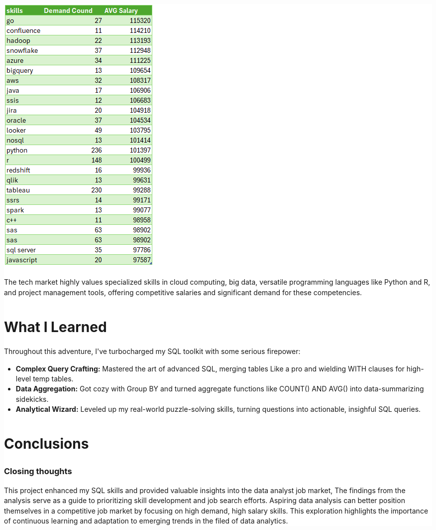 ![optimal Skills](assets\5_Optimal_skills.png)

The tech market highly values specialized skills in cloud computing, big data, versatile programming languages like Python and R, and project management tools, offering competitive salaries and significant demand for these competencies.

# What I Learned

Throughout this adventure, I've turbocharged my SQL toolkit with some serious firepower:

- **Complex Query Crafting:** Mastered the art of advanced SQL, merging tables Like a pro and wielding WITH clauses for high-level temp tables.
- **Data Aggregation:** Got cozy with Group BY and turned aggregate functions like COUNT() AND AVG() into data-summarizing sidekicks.
- **Analytical Wizard:** Leveled up my real-world puzzle-solving skills, turning questions into actionable, insighful SQL queries.

# Conclusions

### Closing thoughts

This project enhanced my SQL skills and provided valuable insights into the data analyst job market, The findings from the analysis serve as a guide to prioritizing skill development and job search efforts. Aspiring data analysis can better position themselves in a competitive job market by focusing on high demand, high salary skills. This exploration highlights the importance of continuous learning and adaptation to emerging trends in the filed of data analytics.
